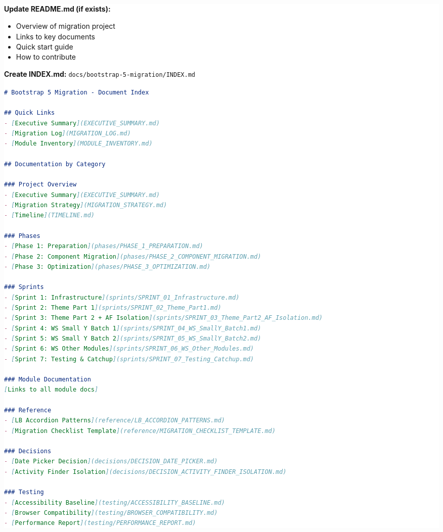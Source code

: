 **Update README.md (if exists):**
- Overview of migration project
- Links to key documents
- Quick start guide
- How to contribute

**Create INDEX.md:**
`docs/bootstrap-5-migration/INDEX.md`

```markdown
# Bootstrap 5 Migration - Document Index

## Quick Links
- [Executive Summary](EXECUTIVE_SUMMARY.md)
- [Migration Log](MIGRATION_LOG.md)
- [Module Inventory](MODULE_INVENTORY.md)

## Documentation by Category

### Project Overview
- [Executive Summary](EXECUTIVE_SUMMARY.md)
- [Migration Strategy](MIGRATION_STRATEGY.md)
- [Timeline](TIMELINE.md)

### Phases
- [Phase 1: Preparation](phases/PHASE_1_PREPARATION.md)
- [Phase 2: Component Migration](phases/PHASE_2_COMPONENT_MIGRATION.md)
- [Phase 3: Optimization](phases/PHASE_3_OPTIMIZATION.md)

### Sprints
- [Sprint 1: Infrastructure](sprints/SPRINT_01_Infrastructure.md)
- [Sprint 2: Theme Part 1](sprints/SPRINT_02_Theme_Part1.md)
- [Sprint 3: Theme Part 2 + AF Isolation](sprints/SPRINT_03_Theme_Part2_AF_Isolation.md)
- [Sprint 4: WS Small Y Batch 1](sprints/SPRINT_04_WS_SmallY_Batch1.md)
- [Sprint 5: WS Small Y Batch 2](sprints/SPRINT_05_WS_SmallY_Batch2.md)
- [Sprint 6: WS Other Modules](sprints/SPRINT_06_WS_Other_Modules.md)
- [Sprint 7: Testing & Catchup](sprints/SPRINT_07_Testing_Catchup.md)

### Module Documentation
[Links to all module docs]

### Reference
- [LB Accordion Patterns](reference/LB_ACCORDION_PATTERNS.md)
- [Migration Checklist Template](reference/MIGRATION_CHECKLIST_TEMPLATE.md)

### Decisions
- [Date Picker Decision](decisions/DECISION_DATE_PICKER.md)
- [Activity Finder Isolation](decisions/DECISION_ACTIVITY_FINDER_ISOLATION.md)

### Testing
- [Accessibility Baseline](testing/ACCESSIBILITY_BASELINE.md)
- [Browser Compatibility](testing/BROWSER_COMPATIBILITY.md)
- [Performance Report](testing/PERFORMANCE_REPORT.md)
```
